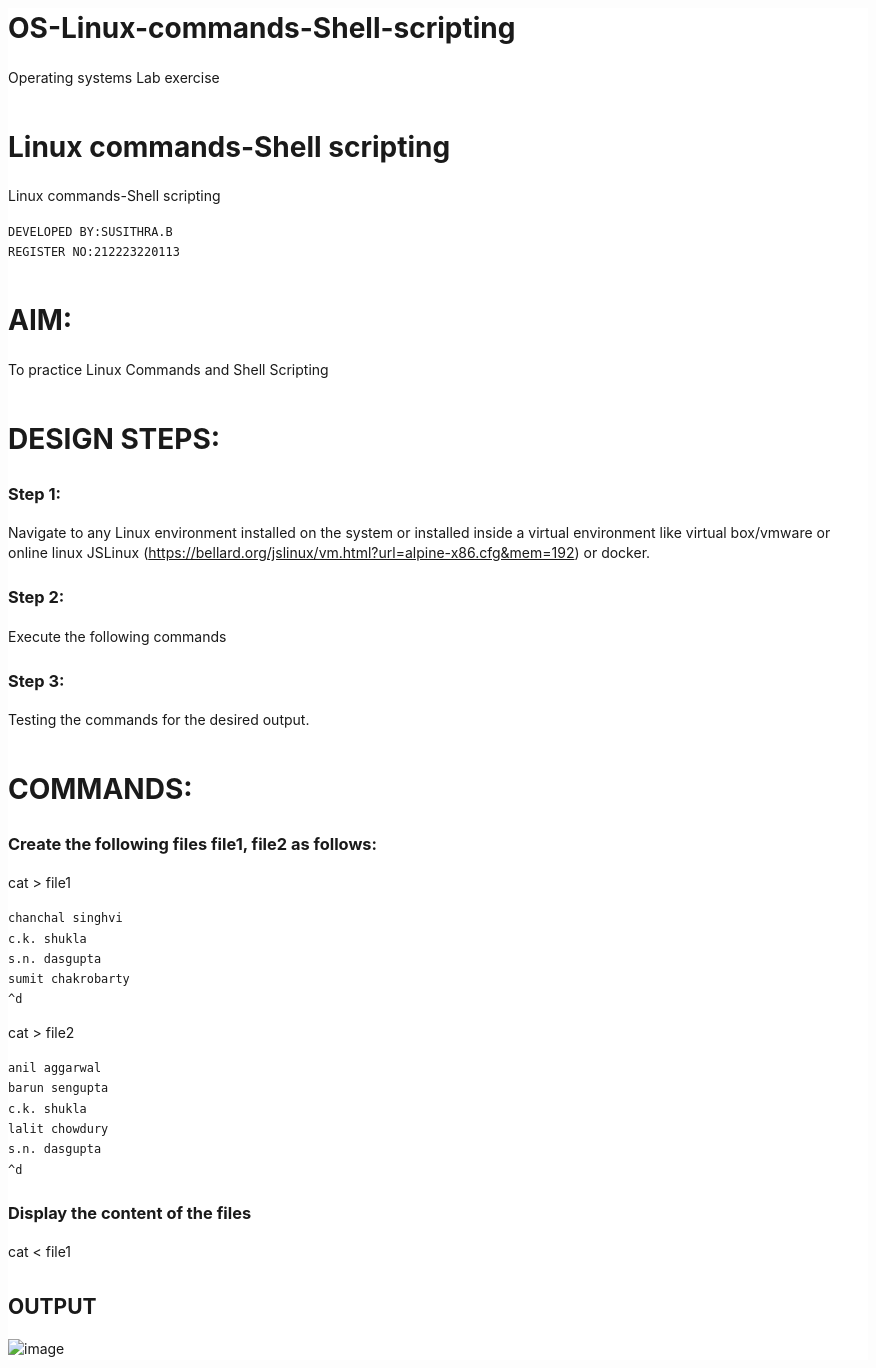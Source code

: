 # OS-Linux-commands-Shell-scripting
Operating systems Lab exercise
# Linux commands-Shell scripting
Linux commands-Shell scripting
```
DEVELOPED BY:SUSITHRA.B
REGISTER NO:212223220113
```
# AIM:
To practice Linux Commands and Shell Scripting

# DESIGN STEPS:

### Step 1:

Navigate to any Linux environment installed on the system or installed inside a virtual environment like virtual box/vmware or online linux JSLinux (https://bellard.org/jslinux/vm.html?url=alpine-x86.cfg&mem=192) or docker.

### Step 2:

Execute the following commands

### Step 3:

Testing the commands for the desired output. 

# COMMANDS:
### Create the following files file1, file2 as follows:
cat > file1
```
chanchal singhvi
c.k. shukla
s.n. dasgupta
sumit chakrobarty
^d
```
cat > file2
```
anil aggarwal
barun sengupta
c.k. shukla
lalit chowdury
s.n. dasgupta
^d
```
### Display the content of the files
cat < file1
## OUTPUT
![image](https://github.com/SusithraB/OS-Linux-commands-Shell-script/assets/146347839/7c94ebc1-b1f4-46e7-8353-417142fd38c8)
